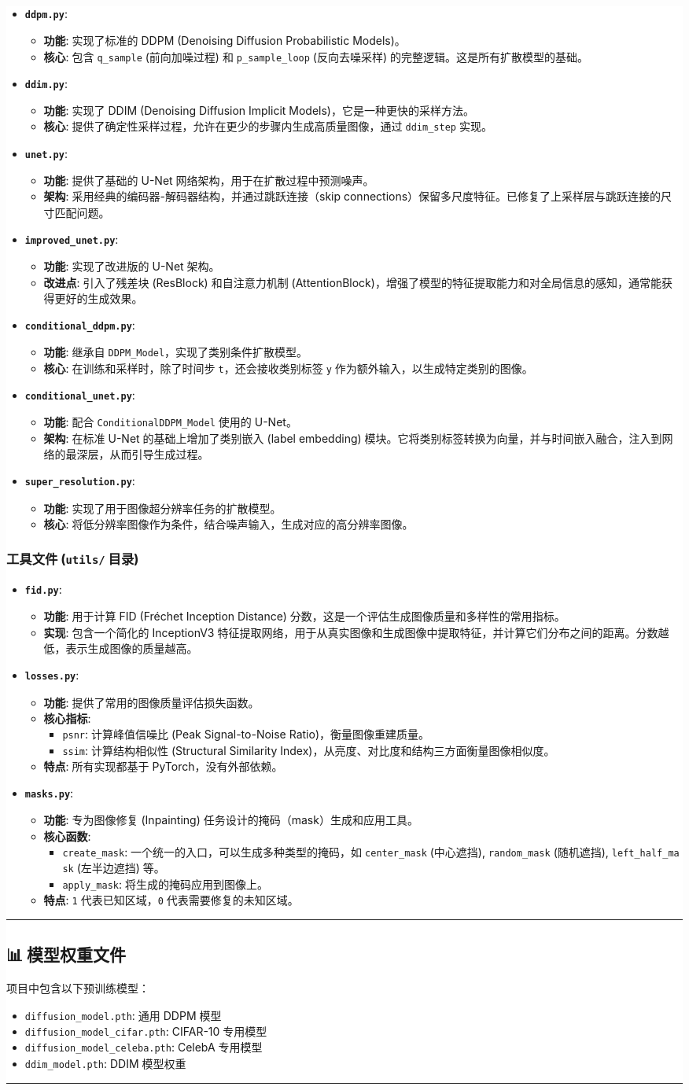 - **`ddpm.py`**:
  - **功能**: 实现了标准的 DDPM (Denoising Diffusion Probabilistic Models)。
  - **核心**: 包含 `q_sample` (前向加噪过程) 和 `p_sample_loop` (反向去噪采样) 的完整逻辑。这是所有扩散模型的基础。

- **`ddim.py`**:
  - **功能**: 实现了 DDIM (Denoising Diffusion Implicit Models)，它是一种更快的采样方法。
  - **核心**: 提供了确定性采样过程，允许在更少的步骤内生成高质量图像，通过 `ddim_step` 实现。

- **`unet.py`**:
  - **功能**: 提供了基础的 U-Net 网络架构，用于在扩散过程中预测噪声。
  - **架构**: 采用经典的编码器-解码器结构，并通过跳跃连接（skip connections）保留多尺度特征。已修复了上采样层与跳跃连接的尺寸匹配问题。

- **`improved_unet.py`**:
  - **功能**: 实现了改进版的 U-Net 架构。
  - **改进点**: 引入了残差块 (ResBlock) 和自注意力机制 (AttentionBlock)，增强了模型的特征提取能力和对全局信息的感知，通常能获得更好的生成效果。

- **`conditional_ddpm.py`**:
  - **功能**: 继承自 `DDPM_Model`，实现了类别条件扩散模型。
  - **核心**: 在训练和采样时，除了时间步 `t`，还会接收类别标签 `y` 作为额外输入，以生成特定类别的图像。

- **`conditional_unet.py`**:
  - **功能**: 配合 `ConditionalDDPM_Model` 使用的 U-Net。
  - **架构**: 在标准 U-Net 的基础上增加了类别嵌入 (label embedding) 模块。它将类别标签转换为向量，并与时间嵌入融合，注入到网络的最深层，从而引导生成过程。

- **`super_resolution.py`**:
  - **功能**: 实现了用于图像超分辨率任务的扩散模型。
  - **核心**: 将低分辨率图像作为条件，结合噪声输入，生成对应的高分辨率图像。

### 工具文件 (`utils/` 目录)

- **`fid.py`**:
  - **功能**: 用于计算 FID (Fréchet Inception Distance) 分数，这是一个评估生成图像质量和多样性的常用指标。
  - **实现**: 包含一个简化的 InceptionV3 特征提取网络，用于从真实图像和生成图像中提取特征，并计算它们分布之间的距离。分数越低，表示生成图像的质量越高。

- **`losses.py`**:
  - **功能**: 提供了常用的图像质量评估损失函数。
  - **核心指标**:
    - `psnr`: 计算峰值信噪比 (Peak Signal-to-Noise Ratio)，衡量图像重建质量。
    - `ssim`: 计算结构相似性 (Structural Similarity Index)，从亮度、对比度和结构三方面衡量图像相似度。
  - **特点**: 所有实现都基于 PyTorch，没有外部依赖。

- **`masks.py`**:
  - **功能**: 专为图像修复 (Inpainting) 任务设计的掩码（mask）生成和应用工具。
  - **核心函数**:
    - `create_mask`: 一个统一的入口，可以生成多种类型的掩码，如 `center_mask` (中心遮挡), `random_mask` (随机遮挡), `left_half_mask` (左半边遮挡) 等。
    - `apply_mask`: 将生成的掩码应用到图像上。
  - **特点**: `1` 代表已知区域，`0` 代表需要修复的未知区域。

---

## 📊 模型权重文件

项目中包含以下预训练模型：
- `diffusion_model.pth`: 通用 DDPM 模型
- `diffusion_model_cifar.pth`: CIFAR-10 专用模型
- `diffusion_model_celeba.pth`: CelebA 专用模型
- `ddim_model.pth`: DDIM 模型权重

---